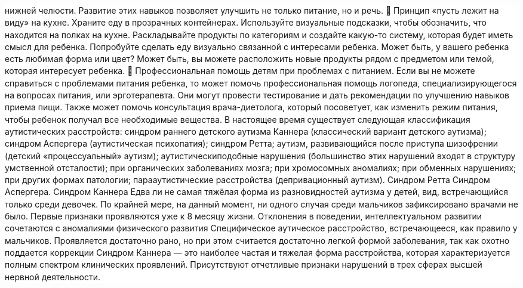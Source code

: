 нижней челюсти. Развитие этих навыков позволяет улучшить не только
питание, но и речь.
 Принцип «пусть лежит на виду» на кухне. Храните еду в прозрачных
контейнерах. Используйте визуальные подсказки, чтобы обозначить, что
находится на полках на кухне. Раскладывайте продукты по категориям
и создайте какую-то систему, которая будет иметь смысл для ребенка.
Попробуйте сделать еду визуально связанной с интересами ребенка. Может
быть, у вашего ребенка есть любимая форма или цвет? Может быть, вы
можете расположить новые продукты рядом с предметом или темой,
которая интересует ребенка.
 Профессиональная помощь детям при проблемах с питанием. Если вы не
можете справиться с проблемами питания ребенка, то может помочь
профессиональная помощь логопеда, специализирующегося на вопросах
питания, или эрготерапевта. Они могут провести тестирование и дать
рекомендации по улучшению навыков приема пищи. Также может помочь
консультация врача-диетолога, который посоветует, как изменить режим
питания, чтобы ребенок получал все необходимые вещества.
В настоящее время существует следующая классификация аутистических
расстройств:
синдром раннего детского аутизма Каннера (классический вариант детского
аутизма);
синдром Аспергера (аутистическая психопатия);
синдром Ретта;
аутизм, развивающийся после приступа шизофрении (детский
«процессуальный» аутизм);
аутистическиподобные нарушения (большинство этих нарушений входят в
структуру умственной отсталости);
при органических заболеваниях мозга;
при хромосомных аномалиях;
при обменных нарушениях;
при других формах патологии;
парааутистические расстройства (депривационный аутизм).
Синдром Ретта Синдром Аспергера. Синдром Каннера
Едва ли не самая тяжёлая
форма из разновидностей аутизма
у детей, вид, встречающийся
только среди девочек. По крайней
мере, на данный момент, ни
одного случая среди мальчиков
зафиксировано врачами не было.
Первые признаки
проявляются уже к 8 месяцу
жизни. Отклонения в поведении,
интеллектуальном развитии
сочетаются с аномалиями
физического развития
Специфическое
аутическое расстройство,
встречающееся, как правило у
мальчиков.
Проявляется достаточно
рано, но при этом считается
достаточно легкой формой
заболевания, так как охотно
поддается коррекции
Синдром Каннера — это
наиболее частая и тяжелая
форма расстройства, которая
характеризуется полным
спектром клинических
проявлений. Присутствуют
отчетливые признаки
нарушений в трех сферах
высшей нервной деятельности.